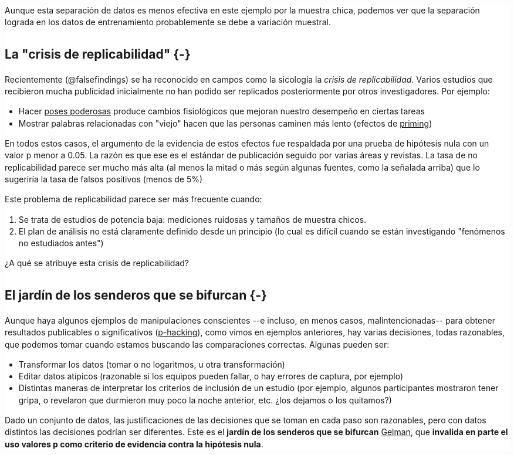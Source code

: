 Aunque esta separación de datos es menos efectiva en este ejemplo por la muestra chica, podemos ver
que la separación lograda en los datos de entrenamiento probablemente se debe a variación muestral.


## La "crisis de replicabilidad" {-}

Recientemente (@falsefindings) se ha reconocido
en campos como la sicología la *crisis de replicabilidad*. Varios estudios que recibieron
mucha publicidad inicialmente no han podido ser replicados
posteriormente por otros investigadores. Por ejemplo:

- Hacer [poses poderosas](https://www.sciencedaily.com/releases/2017/09/170911095932.htm) produce cambios fisiológicos que mejoran nuestro desempeño en ciertas tareas
- Mostrar palabras relacionadas con "viejo" hacen que las personas caminen más lento (efectos de [priming](https://www.nature.com/news/nobel-laureate-challenges-psychologists-to-clean-up-their-act-1.11535)) 

En todos estos casos, el argumento de la evidencia de estos efectos fue respaldada 
por una prueba de hipótesis nula con un valor p menor a 0.05. La razón es que ese es el estándar de publicación
 seguido por varias áreas y revistas. La tasa de no replicabilidad parece ser mucho más alta (al menos la mitad o más
 según algunas fuentes, como la señalada arriba) 
 que lo sugeriría la tasa de falsos positivos (menos de 5\%) 

Este problema de replicabilidad parece ser más frecuente cuando:

1. Se trata de estudios de potencia baja: mediciones ruidosas y  tamaños de muestra chicos.
2. El plan de análisis no está claramente definido desde un principio (lo cual es difícil cuando
se están investigando "fenómenos no estudiados antes")

¿A qué se atribuye esta crisis de replicabilidad?


## El jardín de los senderos que se bifurcan {-}

Aunque haya algunos ejemplos de manipulaciones conscientes --e incluso, en menos casos,
malintencionadas-- para obtener resultados publicables o significativos
([p-hacking](https://en.wikipedia.org/wiki/Data_dredging)), 
 como vimos en ejemplos anteriores, hay varias decisiones, todas razonables, que podemos tomar cuando 
estamos buscando las comparaciones correctas. Algunas pueden ser:

- Transformar los datos (tomar o no logaritmos, u otra transformación)
- Editar datos atípicos (razonable si los equipos pueden fallar, o hay errores de captura, por ejemplo)
- Distintas maneras de interpretar los criterios de inclusión de un estudio (por ejemplo, algunos participantes
mostraron tener gripa, o revelaron que durmieron muy poco la noche anterior, etc. ¿los dejamos o los quitamos?)

Dado un conjunto de datos, las justificaciones de las decisiones que se toman 
en cada paso son razonables, pero con datos distintos las decisiones podrían ser diferentes. 
Este es el **jardín de los senderos que se bifurcan**  [Gelman](http://www.stat.columbia.edu/~gelman/research/published/incrementalism_3.pdf), 
que **invalida en parte el uso valores p como criterio de evidencia contra la hipótesis nula**.
